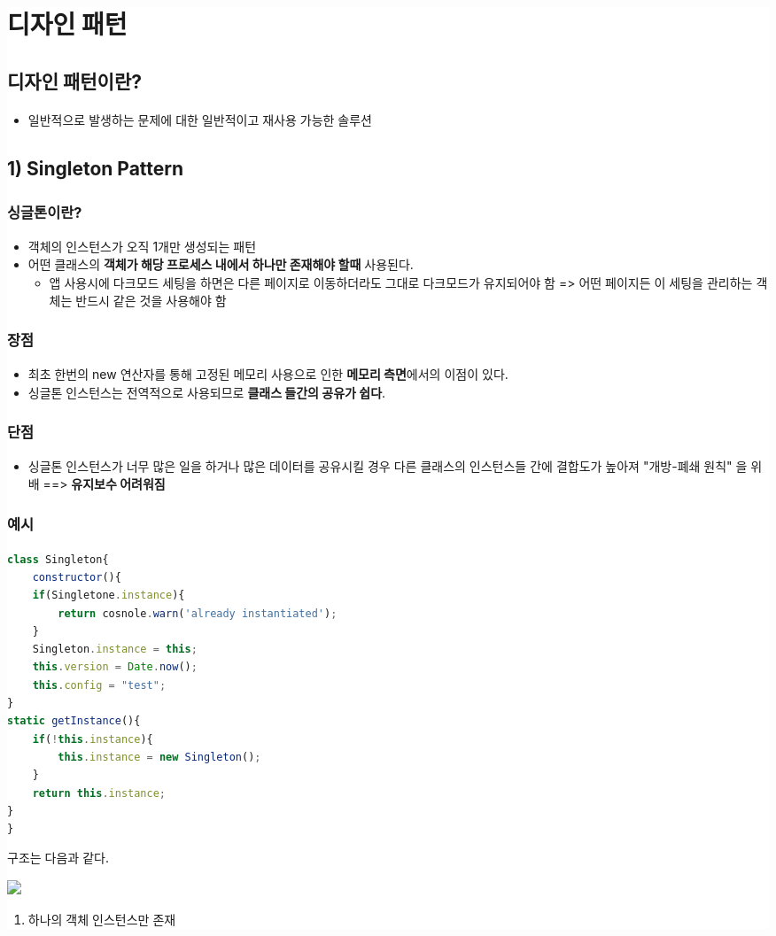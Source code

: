 # 디자인 패턴

## 디자인 패턴이란?

- 일반적으로 발생하는 문제에 대한 일반적이고 재사용 가능한 솔루션

## 1) Singleton Pattern

### 싱글톤이란?

- 객체의 인스턴스가 오직 1개만 생성되는 패턴
-  어떤 클래스의 **객체가 해당 프로세스 내에서 하나만 존재해야 할때** 사용된다.
    -  앱 사용시에 다크모드 세팅을 하면은 다른 페이지로 이동하더라도 그대로 다크모드가 유지되어야 함 => 어떤 페이지든 이 세팅을 관리하는 객체는 반드시 같은 것을 사용해야 함

### 장점
-  최초 한번의 new 연산자를 통해 고정된 메모리 사용으로 인한 **메모리 측면**에서의 이점이 있다.
-  싱글톤 인스턴스는 전역적으로 사용되므로 **클래스 들간의 공유가 쉽다**.

### 단점

- 싱글톤 인스턴스가 너무 많은 일을 하거나 많은 데이터를 공유시킬 경우 다른 클래스의 인스턴스들 간에 결합도가 높아져 "개방-폐쇄 원칙" 을 위배 ==> **유지보수 어려워짐**


### 예시

```js
class Singleton{
    constructor(){
    if(Singletone.instance){
        return cosnole.warn('already instantiated');
    }
    Singleton.instance = this;
    this.version = Date.now();
    this.config = "test";
}
static getInstance(){
    if(!this.instance){
        this.instance = new Singleton();
    }
    return this.instance;
}
}
```

구조는 다음과 같다.

<img src="https://i.postimg.cc/gkcx7YbZ/image.png">

1. 하나의 객체 인스턴스만 존재
